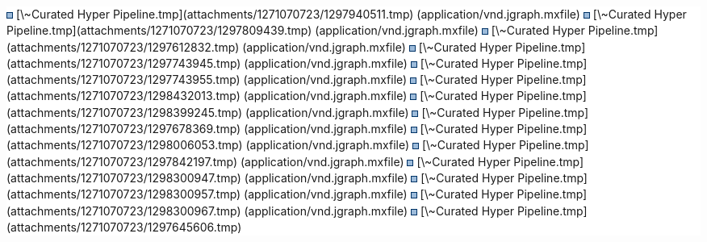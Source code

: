 <img src="images/icons/bullet_blue.gif" width="8" height="8" />
[\~Curated Hyper Pipeline.tmp](attachments/1271070723/1297940511.tmp)
(application/vnd.jgraph.mxfile)  
<img src="images/icons/bullet_blue.gif" width="8" height="8" />
[\~Curated Hyper Pipeline.tmp](attachments/1271070723/1297809439.tmp)
(application/vnd.jgraph.mxfile)  
<img src="images/icons/bullet_blue.gif" width="8" height="8" />
[\~Curated Hyper Pipeline.tmp](attachments/1271070723/1297612832.tmp)
(application/vnd.jgraph.mxfile)  
<img src="images/icons/bullet_blue.gif" width="8" height="8" />
[\~Curated Hyper Pipeline.tmp](attachments/1271070723/1297743945.tmp)
(application/vnd.jgraph.mxfile)  
<img src="images/icons/bullet_blue.gif" width="8" height="8" />
[\~Curated Hyper Pipeline.tmp](attachments/1271070723/1297743955.tmp)
(application/vnd.jgraph.mxfile)  
<img src="images/icons/bullet_blue.gif" width="8" height="8" />
[\~Curated Hyper Pipeline.tmp](attachments/1271070723/1298432013.tmp)
(application/vnd.jgraph.mxfile)  
<img src="images/icons/bullet_blue.gif" width="8" height="8" />
[\~Curated Hyper Pipeline.tmp](attachments/1271070723/1298399245.tmp)
(application/vnd.jgraph.mxfile)  
<img src="images/icons/bullet_blue.gif" width="8" height="8" />
[\~Curated Hyper Pipeline.tmp](attachments/1271070723/1297678369.tmp)
(application/vnd.jgraph.mxfile)  
<img src="images/icons/bullet_blue.gif" width="8" height="8" />
[\~Curated Hyper Pipeline.tmp](attachments/1271070723/1298006053.tmp)
(application/vnd.jgraph.mxfile)  
<img src="images/icons/bullet_blue.gif" width="8" height="8" />
[\~Curated Hyper Pipeline.tmp](attachments/1271070723/1297842197.tmp)
(application/vnd.jgraph.mxfile)  
<img src="images/icons/bullet_blue.gif" width="8" height="8" />
[\~Curated Hyper Pipeline.tmp](attachments/1271070723/1298300947.tmp)
(application/vnd.jgraph.mxfile)  
<img src="images/icons/bullet_blue.gif" width="8" height="8" />
[\~Curated Hyper Pipeline.tmp](attachments/1271070723/1298300957.tmp)
(application/vnd.jgraph.mxfile)  
<img src="images/icons/bullet_blue.gif" width="8" height="8" />
[\~Curated Hyper Pipeline.tmp](attachments/1271070723/1298300967.tmp)
(application/vnd.jgraph.mxfile)  
<img src="images/icons/bullet_blue.gif" width="8" height="8" />
[\~Curated Hyper Pipeline.tmp](attachments/1271070723/1297645606.tmp)